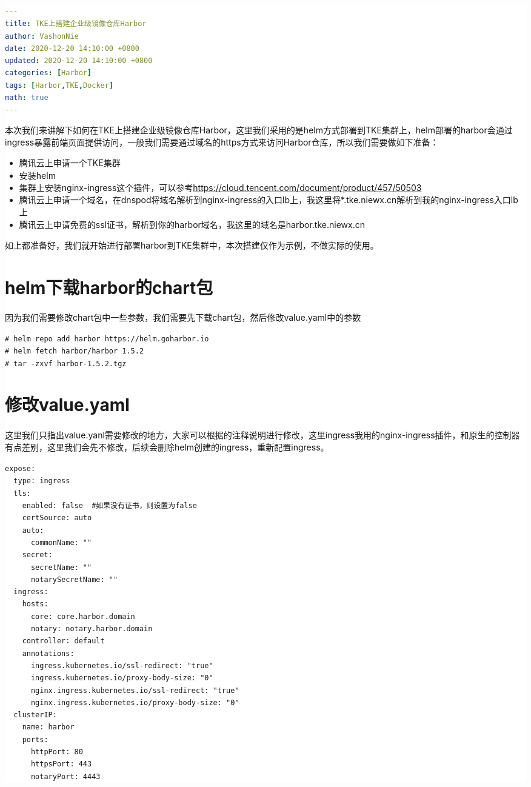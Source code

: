 ```yaml
---
title: TKE上搭建企业级镜像仓库Harbor
author: VashonNie
date: 2020-12-20 14:10:00 +0800
updated: 2020-12-20 14:10:00 +0800
categories: [Harbor]
tags: [Harbor,TKE,Docker]
math: true
---
```


本次我们来讲解下如何在TKE上搭建企业级镜像仓库Harbor，这里我们采用的是helm方式部署到TKE集群上，helm部署的harbor会通过ingress暴露前端页面提供访问，一般我们需要通过域名的https方式来访问Harbor仓库，所以我们需要做如下准备：

* 腾讯云上申请一个TKE集群
* 安装helm
* 集群上安装nginx-ingress这个插件，可以参考<https://cloud.tencent.com/document/product/457/50503>
* 腾讯云上申请一个域名，在dnspod将域名解析到nginx-ingress的入口lb上，我这里将*.tke.niewx.cn解析到我的nginx-ingress入口lb上
* 腾讯云上申请免费的ssl证书，解析到你的harbor域名，我这里的域名是harbor.tke.niewx.cn

如上都准备好，我们就开始进行部署harbor到TKE集群中，本次搭建仅作为示例，不做实际的使用。

# helm下载harbor的chart包

因为我们需要修改chart包中一些参数，我们需要先下载chart包，然后修改value.yaml中的参数

```
# helm repo add harbor https://helm.goharbor.io
# helm fetch harbor/harbor 1.5.2
# tar -zxvf harbor-1.5.2.tgz
```

# 修改value.yaml

这里我们只指出value.yanl需要修改的地方，大家可以根据的注释说明进行修改，这里ingress我用的nginx-ingress插件，和原生的控制器有点差别，这里我们会先不修改，后续会删除helm创建的ingress，重新配置ingress。

```
expose:
  type: ingress
  tls:
    enabled: false  #如果没有证书，则设置为false
    certSource: auto
    auto:
      commonName: ""
    secret:
      secretName: ""
      notarySecretName: ""
  ingress:
    hosts:
      core: core.harbor.domain
      notary: notary.harbor.domain
    controller: default
    annotations:
      ingress.kubernetes.io/ssl-redirect: "true"
      ingress.kubernetes.io/proxy-body-size: "0"
      nginx.ingress.kubernetes.io/ssl-redirect: "true"
      nginx.ingress.kubernetes.io/proxy-body-size: "0"
  clusterIP:
    name: harbor
    ports:
      httpPort: 80
      httpsPort: 443
      notaryPort: 4443
```